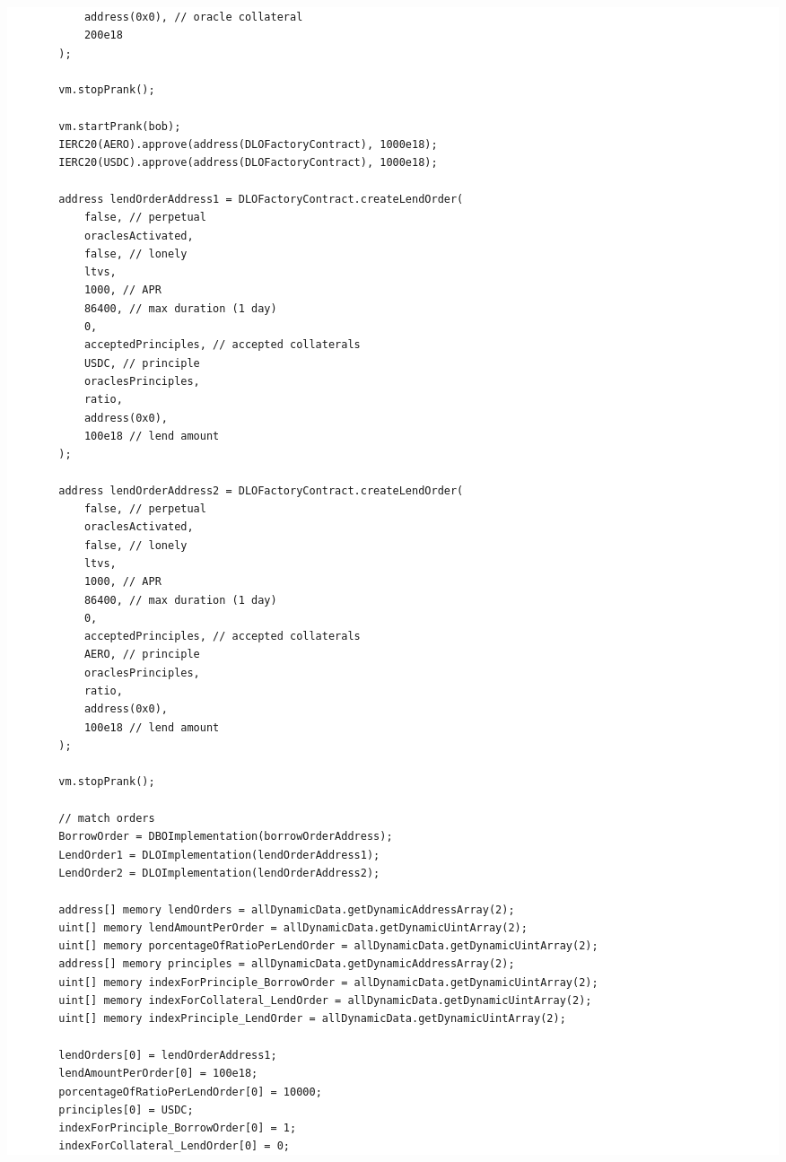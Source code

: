 ```solidity
            address(0x0), // oracle collateral
            200e18
        );

        vm.stopPrank();

        vm.startPrank(bob);
        IERC20(AERO).approve(address(DLOFactoryContract), 1000e18);
        IERC20(USDC).approve(address(DLOFactoryContract), 1000e18);

        address lendOrderAddress1 = DLOFactoryContract.createLendOrder(
            false, // perpetual
            oraclesActivated,
            false, // lonely
            ltvs,
            1000, // APR
            86400, // max duration (1 day)
            0,
            acceptedPrinciples, // accepted collaterals
            USDC, // principle
            oraclesPrinciples,
            ratio,
            address(0x0),
            100e18 // lend amount
        );

        address lendOrderAddress2 = DLOFactoryContract.createLendOrder(
            false, // perpetual
            oraclesActivated,
            false, // lonely
            ltvs,
            1000, // APR
            86400, // max duration (1 day)
            0,
            acceptedPrinciples, // accepted collaterals
            AERO, // principle
            oraclesPrinciples,
            ratio,
            address(0x0),
            100e18 // lend amount
        );

        vm.stopPrank();

        // match orders
        BorrowOrder = DBOImplementation(borrowOrderAddress);
        LendOrder1 = DLOImplementation(lendOrderAddress1);
        LendOrder2 = DLOImplementation(lendOrderAddress2);
        
        address[] memory lendOrders = allDynamicData.getDynamicAddressArray(2);
        uint[] memory lendAmountPerOrder = allDynamicData.getDynamicUintArray(2);
        uint[] memory porcentageOfRatioPerLendOrder = allDynamicData.getDynamicUintArray(2);
        address[] memory principles = allDynamicData.getDynamicAddressArray(2);
        uint[] memory indexForPrinciple_BorrowOrder = allDynamicData.getDynamicUintArray(2);
        uint[] memory indexForCollateral_LendOrder = allDynamicData.getDynamicUintArray(2);
        uint[] memory indexPrinciple_LendOrder = allDynamicData.getDynamicUintArray(2);

        lendOrders[0] = lendOrderAddress1;
        lendAmountPerOrder[0] = 100e18;
        porcentageOfRatioPerLendOrder[0] = 10000;
        principles[0] = USDC;
        indexForPrinciple_BorrowOrder[0] = 1;
        indexForCollateral_LendOrder[0] = 0;
```